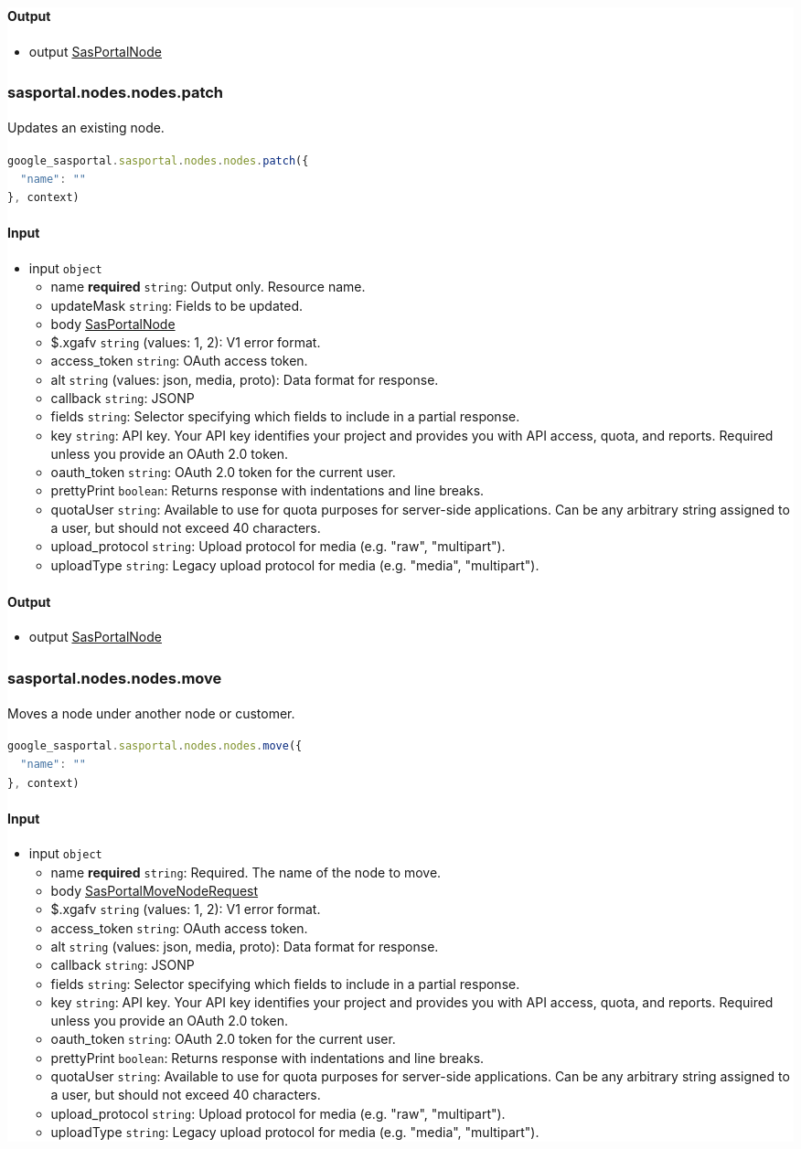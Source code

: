 #### Output
* output [SasPortalNode](#sasportalnode)

### sasportal.nodes.nodes.patch
Updates an existing node.


```js
google_sasportal.sasportal.nodes.nodes.patch({
  "name": ""
}, context)
```

#### Input
* input `object`
  * name **required** `string`: Output only. Resource name.
  * updateMask `string`: Fields to be updated.
  * body [SasPortalNode](#sasportalnode)
  * $.xgafv `string` (values: 1, 2): V1 error format.
  * access_token `string`: OAuth access token.
  * alt `string` (values: json, media, proto): Data format for response.
  * callback `string`: JSONP
  * fields `string`: Selector specifying which fields to include in a partial response.
  * key `string`: API key. Your API key identifies your project and provides you with API access, quota, and reports. Required unless you provide an OAuth 2.0 token.
  * oauth_token `string`: OAuth 2.0 token for the current user.
  * prettyPrint `boolean`: Returns response with indentations and line breaks.
  * quotaUser `string`: Available to use for quota purposes for server-side applications. Can be any arbitrary string assigned to a user, but should not exceed 40 characters.
  * upload_protocol `string`: Upload protocol for media (e.g. "raw", "multipart").
  * uploadType `string`: Legacy upload protocol for media (e.g. "media", "multipart").

#### Output
* output [SasPortalNode](#sasportalnode)

### sasportal.nodes.nodes.move
Moves a node under another node or customer.


```js
google_sasportal.sasportal.nodes.nodes.move({
  "name": ""
}, context)
```

#### Input
* input `object`
  * name **required** `string`: Required. The name of the node to move.
  * body [SasPortalMoveNodeRequest](#sasportalmovenoderequest)
  * $.xgafv `string` (values: 1, 2): V1 error format.
  * access_token `string`: OAuth access token.
  * alt `string` (values: json, media, proto): Data format for response.
  * callback `string`: JSONP
  * fields `string`: Selector specifying which fields to include in a partial response.
  * key `string`: API key. Your API key identifies your project and provides you with API access, quota, and reports. Required unless you provide an OAuth 2.0 token.
  * oauth_token `string`: OAuth 2.0 token for the current user.
  * prettyPrint `boolean`: Returns response with indentations and line breaks.
  * quotaUser `string`: Available to use for quota purposes for server-side applications. Can be any arbitrary string assigned to a user, but should not exceed 40 characters.
  * upload_protocol `string`: Upload protocol for media (e.g. "raw", "multipart").
  * uploadType `string`: Legacy upload protocol for media (e.g. "media", "multipart").
